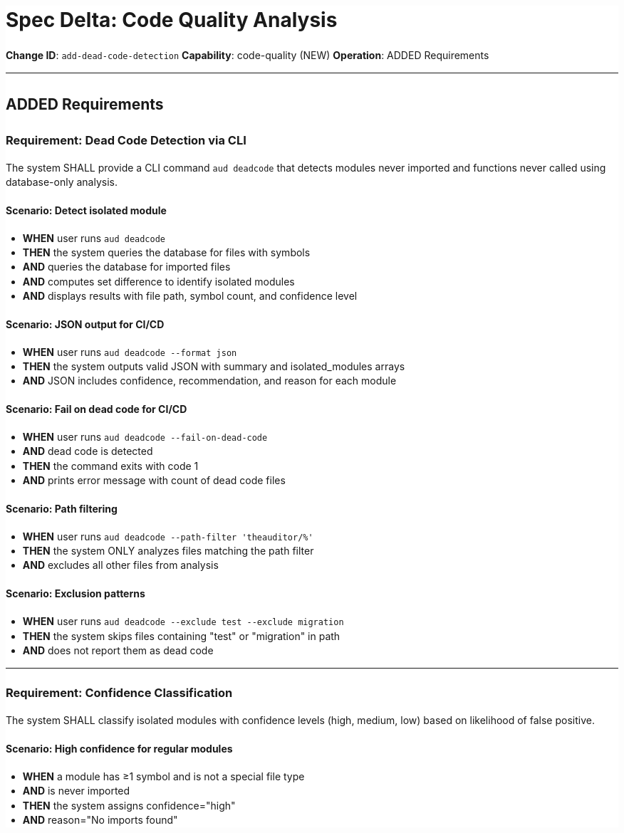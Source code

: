 # Spec Delta: Code Quality Analysis

**Change ID**: `add-dead-code-detection`
**Capability**: code-quality (NEW)
**Operation**: ADDED Requirements

---

## ADDED Requirements

### Requirement: Dead Code Detection via CLI

The system SHALL provide a CLI command `aud deadcode` that detects modules never imported and functions never called using database-only analysis.

#### Scenario: Detect isolated module
- **WHEN** user runs `aud deadcode`
- **THEN** the system queries the database for files with symbols
- **AND** queries the database for imported files
- **AND** computes set difference to identify isolated modules
- **AND** displays results with file path, symbol count, and confidence level

#### Scenario: JSON output for CI/CD
- **WHEN** user runs `aud deadcode --format json`
- **THEN** the system outputs valid JSON with summary and isolated_modules arrays
- **AND** JSON includes confidence, recommendation, and reason for each module

#### Scenario: Fail on dead code for CI/CD
- **WHEN** user runs `aud deadcode --fail-on-dead-code`
- **AND** dead code is detected
- **THEN** the command exits with code 1
- **AND** prints error message with count of dead code files

#### Scenario: Path filtering
- **WHEN** user runs `aud deadcode --path-filter 'theauditor/%'`
- **THEN** the system ONLY analyzes files matching the path filter
- **AND** excludes all other files from analysis

#### Scenario: Exclusion patterns
- **WHEN** user runs `aud deadcode --exclude test --exclude migration`
- **THEN** the system skips files containing "test" or "migration" in path
- **AND** does not report them as dead code

---

### Requirement: Confidence Classification

The system SHALL classify isolated modules with confidence levels (high, medium, low) based on likelihood of false positive.

#### Scenario: High confidence for regular modules
- **WHEN** a module has ≥1 symbol and is not a special file type
- **AND** is never imported
- **THEN** the system assigns confidence="high"
- **AND** reason="No imports found"
